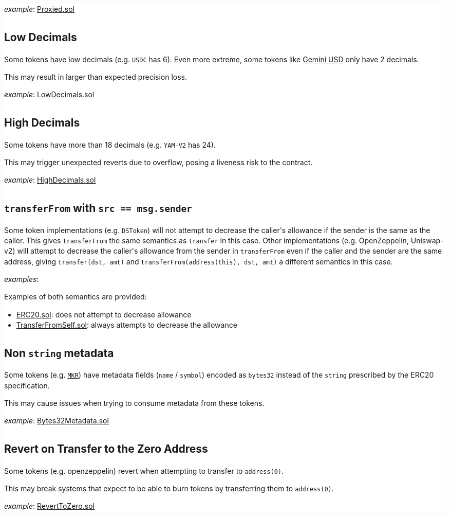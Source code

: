 *example*: [Proxied.sol](./src/Proxied.sol)

## Low Decimals

Some tokens have low decimals (e.g. `USDC` has 6). Even more extreme, some tokens like [Gemini USD](https://etherscan.io/token/0x056Fd409E1d7A124BD7017459dFEa2F387b6d5Cd?a=0x5f65f7b609678448494De4C87521CdF6cEf1e932) only have 2 decimals.

This may result in larger than expected precision loss.

*example*: [LowDecimals.sol](./src/LowDecimals.sol)

## High Decimals

Some tokens have more than 18 decimals (e.g. `YAM-V2` has 24).

This may trigger unexpected reverts due to overflow, posing a liveness risk to the contract.

*example*: [HighDecimals.sol](./src/HighDecimals.sol)

## `transferFrom` with `src == msg.sender`

Some token implementations (e.g. `DSToken`) will not attempt to decrease the caller's allowance if
the sender is the same as the caller. This gives `transferFrom` the same semantics as `transfer` in
this case. Other implementations (e.g. OpenZeppelin, Uniswap-v2) will attempt to decrease the
caller's allowance from the sender in `transferFrom` even if the caller and the sender are the same
address, giving `transfer(dst, amt)` and `transferFrom(address(this), dst, amt)` a different
semantics in this case.

*examples*:

Examples of both semantics are provided:

- [ERC20.sol](./src/ERC20.sol): does not attempt to decrease allowance
- [TransferFromSelf.sol](./src/TransferFromSelf.sol): always attempts to decrease the allowance

## Non `string` metadata

Some tokens (e.g.
[`MKR`](https://etherscan.io/address/0x9f8f72aa9304c8b593d555f12ef6589cc3a579a2#code)) have metadata
fields (`name` / `symbol`) encoded as `bytes32` instead of the `string` prescribed by the ERC20
specification.

This may cause issues when trying to consume metadata from these tokens.

*example*: [Bytes32Metadata.sol](./src/Bytes32Metadata.sol)

## Revert on Transfer to the Zero Address

Some tokens (e.g. openzeppelin) revert when attempting to transfer to `address(0)`.

This may break systems that expect to be able to burn tokens by transferring them to `address(0)`.

*example*: [RevertToZero.sol](./src/RevertToZero.sol)
